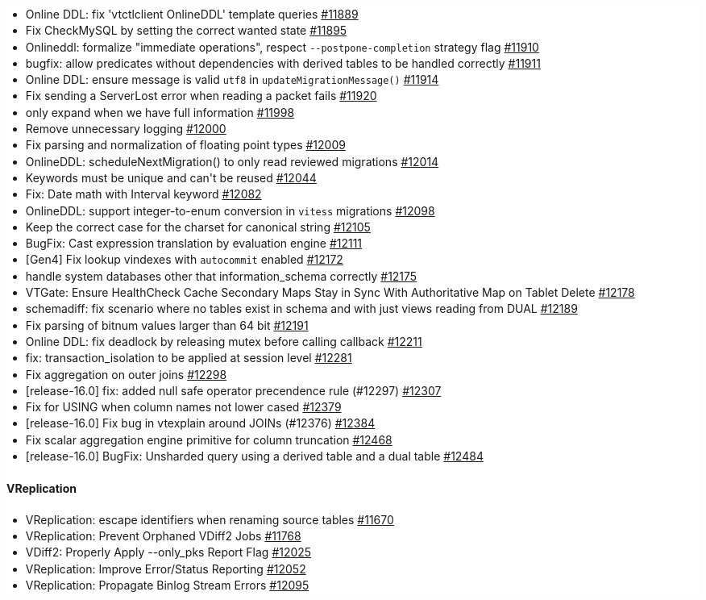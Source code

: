  * Online DDL: fix 'vtctlclient OnlineDDL' template queries [#11889](https://github.com/vitessio/vitess/pull/11889)
 * Fix CheckMySQL by setting the correct wanted state [#11895](https://github.com/vitessio/vitess/pull/11895)
 * Onlineddl: formalize "immediate operations", respect `--postpone-completion` strategy flag [#11910](https://github.com/vitessio/vitess/pull/11910)
 * bugfix: allow predicates without dependencies with derived tables to be handled correctly [#11911](https://github.com/vitessio/vitess/pull/11911)
 * Online DDL: ensure message is valid `utf8` in `updateMigrationMessage()` [#11914](https://github.com/vitessio/vitess/pull/11914)
 * Fix sending a ServerLost error when reading a packet fails [#11920](https://github.com/vitessio/vitess/pull/11920)
 * only expand when we have full information [#11998](https://github.com/vitessio/vitess/pull/11998)
 * Remove unnecessary logging [#12000](https://github.com/vitessio/vitess/pull/12000)
 * Fix parsing and normalization of floating point types [#12009](https://github.com/vitessio/vitess/pull/12009)
 * OnlineDDL: scheduleNextMigration() to only read reviewed migrations [#12014](https://github.com/vitessio/vitess/pull/12014)
 * Keywords must be unique and can't be reused [#12044](https://github.com/vitessio/vitess/pull/12044)
 * Fix: Date math with Interval keyword [#12082](https://github.com/vitessio/vitess/pull/12082)
 * OnlineDDL: support integer-to-enum conversion in `vitess` migrations [#12098](https://github.com/vitessio/vitess/pull/12098)
 * Keep the correct case for the charset for canonical string [#12105](https://github.com/vitessio/vitess/pull/12105)
 * BugFix: Cast expression translation by evaluation engine [#12111](https://github.com/vitessio/vitess/pull/12111)
 * [Gen4] Fix lookup vindexes with `autocommit` enabled [#12172](https://github.com/vitessio/vitess/pull/12172)
 * handle system databases other that information_schema correctly [#12175](https://github.com/vitessio/vitess/pull/12175)
 * VTGate: Ensure HealthCheck Cache Secondary Maps Stay in Sync With Authoritative Map on Tablet Delete [#12178](https://github.com/vitessio/vitess/pull/12178)
 * schemadiff: fix scenario where no tables exist in schema and with just views reading from DUAL [#12189](https://github.com/vitessio/vitess/pull/12189)
 * Fix parsing of bitnum values larger than 64 bit [#12191](https://github.com/vitessio/vitess/pull/12191)
 * Online DDL: fix deadlock by releasing mutex before calling callback [#12211](https://github.com/vitessio/vitess/pull/12211)
 * fix: transaction_isolation to be applied at session level [#12281](https://github.com/vitessio/vitess/pull/12281)
 * Fix aggregation on outer joins [#12298](https://github.com/vitessio/vitess/pull/12298)
 * [release-16.0] fix: added null safe operator precendence rule (#12297) [#12307](https://github.com/vitessio/vitess/pull/12307)
 * Fix for USING when column names not lower cased [#12379](https://github.com/vitessio/vitess/pull/12379)
 * [release-16.0] Fix bug in vtexplain around JOINs (#12376) [#12384](https://github.com/vitessio/vitess/pull/12384)
 * Fix scalar aggregation engine primitive for column truncation [#12468](https://github.com/vitessio/vitess/pull/12468)
 * [release-16.0] BugFix: Unsharded query using a derived table and a dual table [#12484](https://github.com/vitessio/vitess/pull/12484) 
#### VReplication
 * VReplication:  escape identifiers when renaming source tables [#11670](https://github.com/vitessio/vitess/pull/11670)
 * VReplication: Prevent Orphaned VDiff2 Jobs [#11768](https://github.com/vitessio/vitess/pull/11768)
 * VDiff2: Properly Apply --only_pks Report Flag [#12025](https://github.com/vitessio/vitess/pull/12025)
 * VReplication: Improve Error/Status Reporting [#12052](https://github.com/vitessio/vitess/pull/12052)
 * VReplication: Propagate Binlog Stream Errors [#12095](https://github.com/vitessio/vitess/pull/12095)
